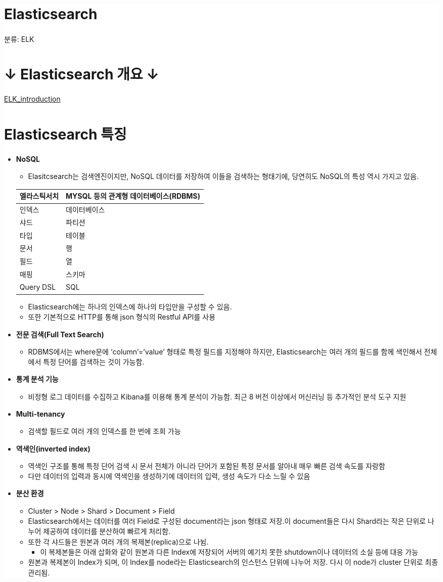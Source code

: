 # Elasticsearch

분류: ELK

# ↓ Elasticsearch 개요 ↓

[ELK_introduction](https://www.notion.so/ELK_introduction-4c61592ed24d453f8835345e9d599b2b?pvs=21)

# Elasticsearch 특징

- **NoSQL**
    - Elasitcsearch는 검색엔진이지만, NoSQL 데이터를 저장하여 이들을 검색하는 형태기에, 당연히도 NoSQL의 특성 역시 가지고 있음.
    
    | 엘라스틱서치 | MYSQL 등의 관계형 데이터베이스(RDBMS) |
    | --- | --- |
    | 인덱스 | 데이터베이스 |
    | 샤드 | 파티션 |
    | 타입 | 테이블 |
    | 문서 | 행 |
    | 필드 | 열 |
    | 매핑 | 스키마 |
    | Query DSL | SQL |
    - Elasticsearch에는 하나의 인덱스에 하나의 타입만을 구성할 수 있음.
    - 또한 기본적으로 HTTP를 통해 json 형식의 Restful API를 사용
- **전문 검색(Full Text Search)**
    - RDBMS에서는 where문에 ‘column’=’value’ 형태로 특정 필드를 지정해야 하지만, Elasticsearch는 여러 개의 필드를 함께 색인해서 전체에서 특정 단어를 검색하는 것이 가능함.
- **통계 분석 기능**
    - 비정형 로그 데이터를 수집하고 Kibana를 이용해 통계 분석이 가능함.
    최근 8 버전 이상에서 머신러닝 등 추가적인 분석 도구 지원
- **Multi-tenancy**
    - 검색할 필드로 여러 개의 인덱스를 한 번에 조회 가능
- **역색인(inverted index)**
    - 역색인 구조를 통해 특정 단어 검색 시 문서 전체가 아니라 단어가 포함된 특정 문서를 알아내 매우 빠른 검색 속도를 자랑함
    - 다만 데이터의 입력과 동시에 역색인을 생성하기에 데이터의 입력, 생성 속도가 다소 느릴 수 있음
- **분산 환경**
    - Cluster > Node > Shard > Document > Field
    - Elasticsearch에서는 데이터를 여러 Field로 구성된 document라는 json 형태로 저장.이 document들은 다시 Shard라는 작은 단위로 나누어 제공하여 데이터를 분산하여 빠르게 처리함.
    - 또한 각 샤드들은 원본과 여러 개의 복제본(replica)으로 나뉨.
        - 이 복제본들은 아래 삽화와 같이 원본과 다른 Index에 저장되어 
        서버의 예기치 못한 shutdown이나 데이터의 소실 등에 대응 가능
    - 원본과 복제본이 Index가 되며, 이 Index를 node라는 Elasticsearch의 인스턴스 단위에 나누어 저장. 다시 이 node가 cluster 단위로 최종 관리됨.
    